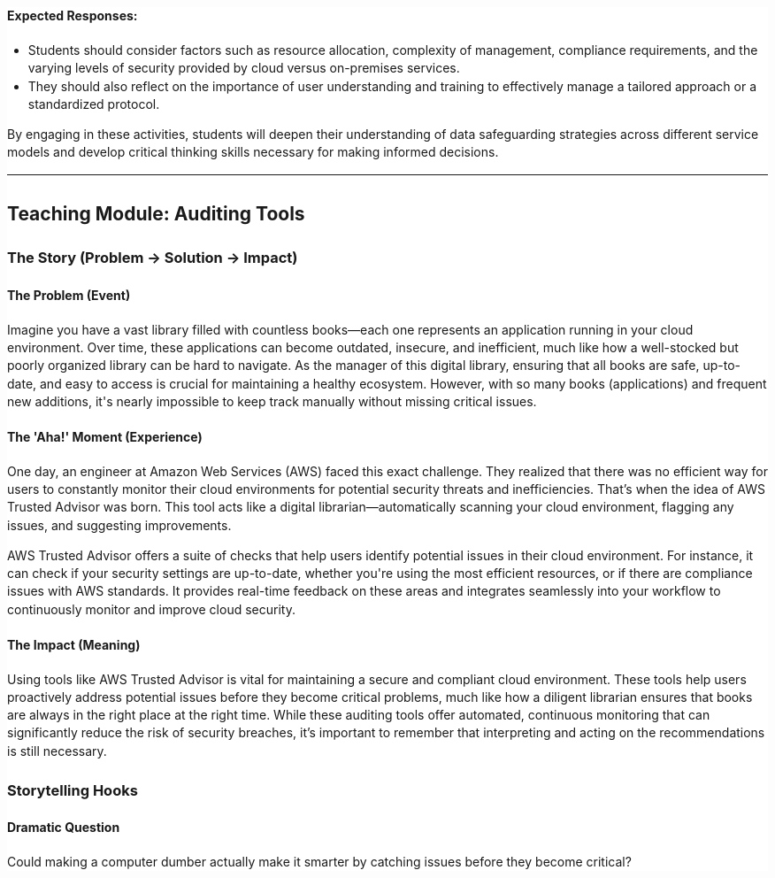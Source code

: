 #### Expected Responses:
- Students should consider factors such as resource allocation, complexity of management, compliance requirements, and the varying levels of security provided by cloud versus on-premises services.
- They should also reflect on the importance of user understanding and training to effectively manage a tailored approach or a standardized protocol.

By engaging in these activities, students will deepen their understanding of data safeguarding strategies across different service models and develop critical thinking skills necessary for making informed decisions.


---

## Teaching Module: Auditing Tools
### The Story (Problem -> Solution -> Impact)

#### The Problem (Event)
Imagine you have a vast library filled with countless books—each one represents an application running in your cloud environment. Over time, these applications can become outdated, insecure, and inefficient, much like how a well-stocked but poorly organized library can be hard to navigate. As the manager of this digital library, ensuring that all books are safe, up-to-date, and easy to access is crucial for maintaining a healthy ecosystem. However, with so many books (applications) and frequent new additions, it's nearly impossible to keep track manually without missing critical issues.

#### The 'Aha!' Moment (Experience)
One day, an engineer at Amazon Web Services (AWS) faced this exact challenge. They realized that there was no efficient way for users to constantly monitor their cloud environments for potential security threats and inefficiencies. That’s when the idea of AWS Trusted Advisor was born. This tool acts like a digital librarian—automatically scanning your cloud environment, flagging any issues, and suggesting improvements.

AWS Trusted Advisor offers a suite of checks that help users identify potential issues in their cloud environment. For instance, it can check if your security settings are up-to-date, whether you're using the most efficient resources, or if there are compliance issues with AWS standards. It provides real-time feedback on these areas and integrates seamlessly into your workflow to continuously monitor and improve cloud security.

#### The Impact (Meaning)
Using tools like AWS Trusted Advisor is vital for maintaining a secure and compliant cloud environment. These tools help users proactively address potential issues before they become critical problems, much like how a diligent librarian ensures that books are always in the right place at the right time. While these auditing tools offer automated, continuous monitoring that can significantly reduce the risk of security breaches, it’s important to remember that interpreting and acting on the recommendations is still necessary.

### Storytelling Hooks

#### Dramatic Question
Could making a computer dumber actually make it smarter by catching issues before they become critical?
